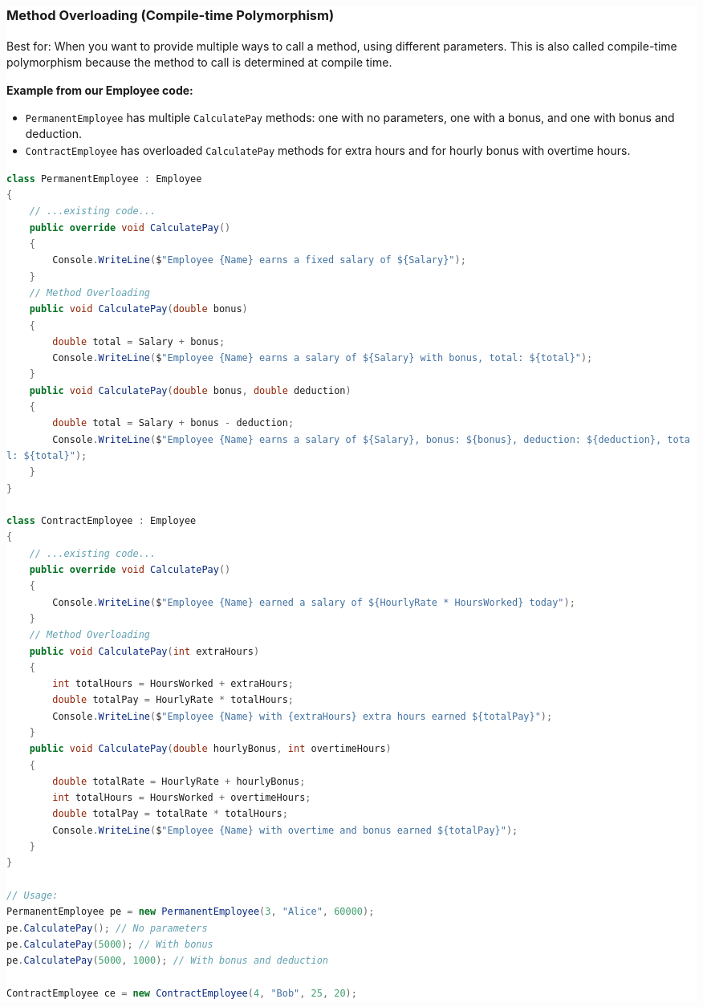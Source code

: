 ### Method Overloading (Compile-time Polymorphism)
Best for: When you want to provide multiple ways to call a method, using different parameters. This is also called compile-time polymorphism because the method to call is determined at compile time.

**Example from our Employee code:**

- `PermanentEmployee` has multiple `CalculatePay` methods: one with no parameters, one with a bonus, and one with bonus and deduction.
- `ContractEmployee` has overloaded `CalculatePay` methods for extra hours and for hourly bonus with overtime hours.

```csharp
class PermanentEmployee : Employee
{
    // ...existing code...
    public override void CalculatePay()
    {
        Console.WriteLine($"Employee {Name} earns a fixed salary of ${Salary}");
    }
    // Method Overloading
    public void CalculatePay(double bonus)
    {
        double total = Salary + bonus;
        Console.WriteLine($"Employee {Name} earns a salary of ${Salary} with bonus, total: ${total}");
    }
    public void CalculatePay(double bonus, double deduction)
    {
        double total = Salary + bonus - deduction;
        Console.WriteLine($"Employee {Name} earns a salary of ${Salary}, bonus: ${bonus}, deduction: ${deduction}, total: ${total}");
    }
}

class ContractEmployee : Employee
{
    // ...existing code...
    public override void CalculatePay()
    {
        Console.WriteLine($"Employee {Name} earned a salary of ${HourlyRate * HoursWorked} today");
    }
    // Method Overloading
    public void CalculatePay(int extraHours)
    {
        int totalHours = HoursWorked + extraHours;
        double totalPay = HourlyRate * totalHours;
        Console.WriteLine($"Employee {Name} with {extraHours} extra hours earned ${totalPay}");
    }
    public void CalculatePay(double hourlyBonus, int overtimeHours)
    {
        double totalRate = HourlyRate + hourlyBonus;
        int totalHours = HoursWorked + overtimeHours;
        double totalPay = totalRate * totalHours;
        Console.WriteLine($"Employee {Name} with overtime and bonus earned ${totalPay}");
    }
}

// Usage:
PermanentEmployee pe = new PermanentEmployee(3, "Alice", 60000);
pe.CalculatePay(); // No parameters
pe.CalculatePay(5000); // With bonus
pe.CalculatePay(5000, 1000); // With bonus and deduction

ContractEmployee ce = new ContractEmployee(4, "Bob", 25, 20);
```